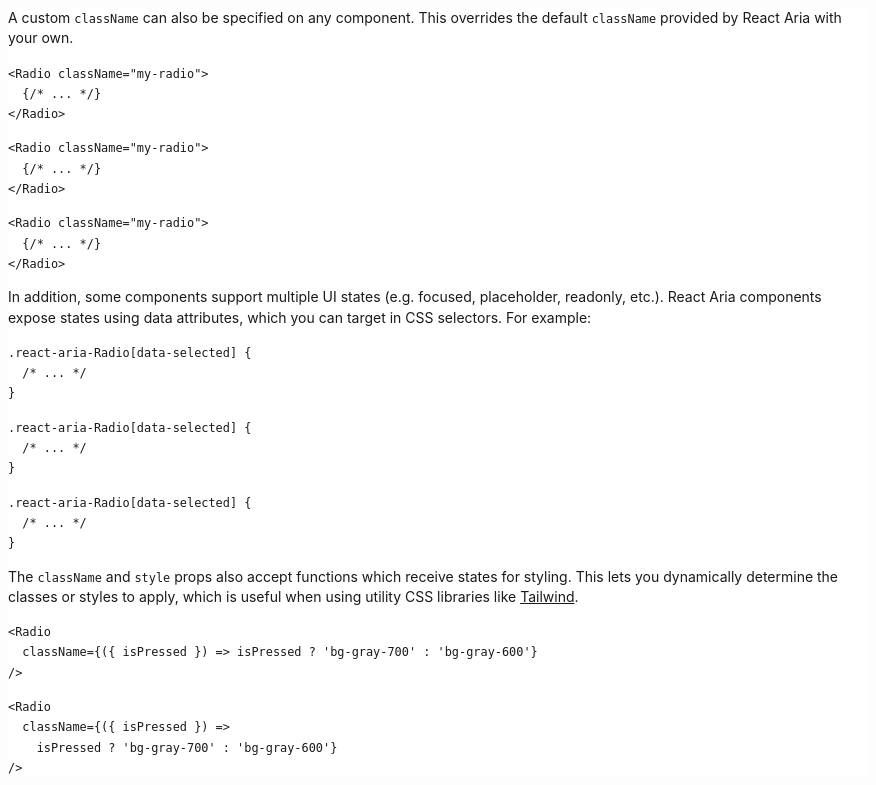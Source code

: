 A custom `className` can also be specified on any component. This overrides the default `className` provided by React Aria with your own.

```
<Radio className="my-radio">
  {/* ... */}
</Radio>
```

```
<Radio className="my-radio">
  {/* ... */}
</Radio>
```

```
<Radio className="my-radio">
  {/* ... */}
</Radio>
```

In addition, some components support multiple UI states (e.g. focused, placeholder, readonly, etc.). React Aria components expose states using data attributes, which you can target in CSS selectors. For example:

```
.react-aria-Radio[data-selected] {
  /* ... */
}
```

```
.react-aria-Radio[data-selected] {
  /* ... */
}
```

```
.react-aria-Radio[data-selected] {
  /* ... */
}
```

The `className` and `style` props also accept functions which receive states for styling. This lets you dynamically determine the classes or styles to apply, which is useful when using utility CSS libraries like [Tailwind](https://tailwindcss.com/).

```
<Radio
  className={({ isPressed }) => isPressed ? 'bg-gray-700' : 'bg-gray-600'}
/>
```

```
<Radio
  className={({ isPressed }) =>
    isPressed ? 'bg-gray-700' : 'bg-gray-600'}
/>
```
